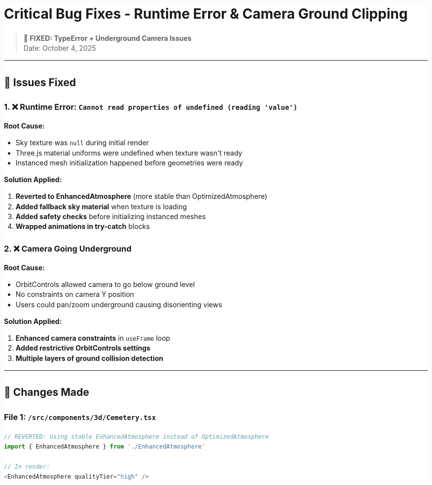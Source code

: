 # Critical Bug Fixes - Runtime Error & Camera Ground Clipping

> **🔧 FIXED: TypeError + Underground Camera Issues**  
> Date: October 4, 2025

---

## 🚨 Issues Fixed

### 1. ❌ Runtime Error: `Cannot read properties of undefined (reading 'value')`

**Root Cause:**

- Sky texture was `null` during initial render
- Three.js material uniforms were undefined when texture wasn't ready
- Instanced mesh initialization happened before geometries were ready

**Solution Applied:**

1. **Reverted to EnhancedAtmosphere** (more stable than OptimizedAtmosphere)
2. **Added fallback sky material** when texture is loading
3. **Added safety checks** before initializing instanced meshes
4. **Wrapped animations in try-catch** blocks

### 2. ❌ Camera Going Underground

**Root Cause:**

- OrbitControls allowed camera to go below ground level
- No constraints on camera Y position
- Users could pan/zoom underground causing disorienting views

**Solution Applied:**

1. **Enhanced camera constraints** in `useFrame` loop
2. **Added restrictive OrbitControls settings**
3. **Multiple layers of ground collision detection**

---

## 📝 Changes Made

### File 1: `/src/components/3d/Cemetery.tsx`

```typescript
// REVERTED: Using stable EnhancedAtmosphere instead of OptimizedAtmosphere
import { EnhancedAtmosphere } from './EnhancedAtmosphere'

// In render:
<EnhancedAtmosphere qualityTier="high" />
```
